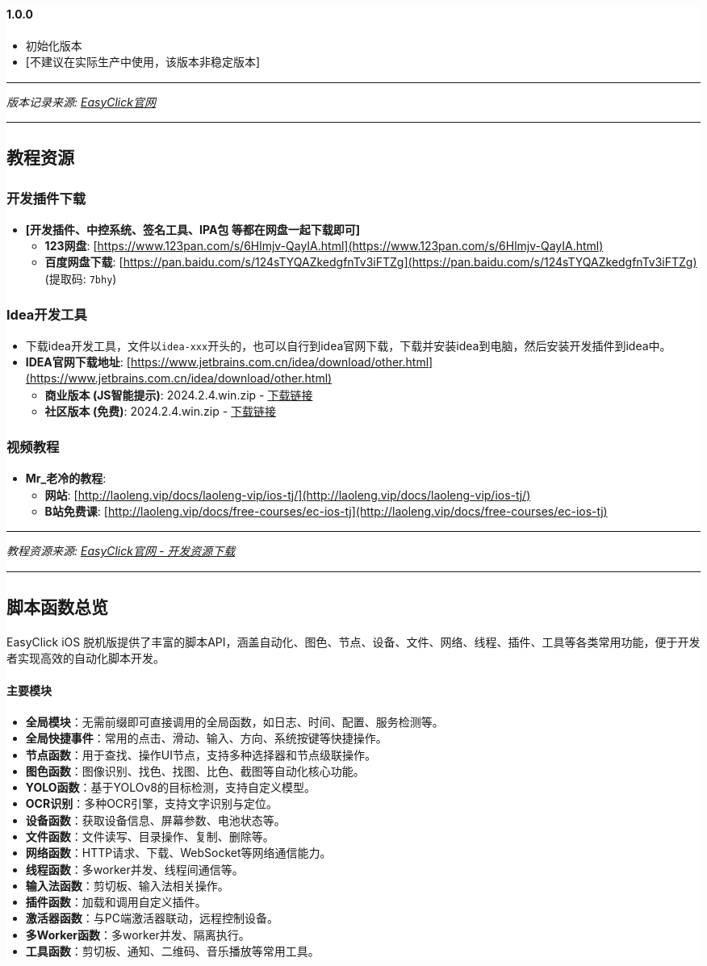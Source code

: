#### 1.0.0
- 初始化版本
- [不建议在实际生产中使用，该版本非稳定版本]

---
*版本记录来源: [EasyClick官网](https://www.ieasyclick.net/iostjdocs/zh-cn/changelog)* 

---

## 教程资源

### 开发插件下载

- **[开发插件、中控系统、签名工具、IPA包 等都在网盘一起下载即可]**
  - **123网盘**: [https://www.123pan.com/s/6Hlmjv-QayIA.html](https://www.123pan.com/s/6Hlmjv-QayIA.html)
  - **百度网盘下载**: [https://pan.baidu.com/s/124sTYQAZkedgfnTv3iFTZg](https://pan.baidu.com/s/124sTYQAZkedgfnTv3iFTZg) (提取码: `7bhy`)

### Idea开发工具

- 下载idea开发工具，文件以`idea-xxx`开头的，也可以自行到idea官网下载，下载并安装idea到电脑，然后安装开发插件到idea中。
- **IDEA官网下载地址**: [https://www.jetbrains.com.cn/idea/download/other.html](https://www.jetbrains.com.cn/idea/download/other.html)
  - **商业版本 (JS智能提示)**: 2024.2.4.win.zip - [下载链接](https://download.jetbrains.com/idea/ideaIU-2024.2.4.win.zip)
  - **社区版本 (免费)**: 2024.2.4.win.zip - [下载链接](https://download.jetbrains.com/idea/ideaIC-2024.2.4.win.zip)

### 视频教程

- **Mr_老冷的教程**:
  - **网站**: [http://laoleng.vip/docs/laoleng-vip/ios-tj/](http://laoleng.vip/docs/laoleng-vip/ios-tj/)
  - **B站免费课**: [http://laoleng.vip/docs/free-courses/ec-ios-tj](http://laoleng.vip/docs/free-courses/ec-ios-tj)

---
*教程资源来源: [EasyClick官网 - 开发资源下载](https://www.ieasyclick.net/iostjdocs/zh-cn/tools/download_resources)*

---

## 脚本函数总览

EasyClick iOS 脱机版提供了丰富的脚本API，涵盖自动化、图色、节点、设备、文件、网络、线程、插件、工具等各类常用功能，便于开发者实现高效的自动化脚本开发。

#### 主要模块

- **全局模块**：无需前缀即可直接调用的全局函数，如日志、时间、配置、服务检测等。
- **全局快捷事件**：常用的点击、滑动、输入、方向、系统按键等快捷操作。
- **节点函数**：用于查找、操作UI节点，支持多种选择器和节点级联操作。
- **图色函数**：图像识别、找色、找图、比色、截图等自动化核心功能。
- **YOLO函数**：基于YOLOv8的目标检测，支持自定义模型。
- **OCR识别**：多种OCR引擎，支持文字识别与定位。
- **设备函数**：获取设备信息、屏幕参数、电池状态等。
- **文件函数**：文件读写、目录操作、复制、删除等。
- **网络函数**：HTTP请求、下载、WebSocket等网络通信能力。
- **线程函数**：多worker并发、线程间通信等。
- **输入法函数**：剪切板、输入法相关操作。
- **插件函数**：加载和调用自定义插件。
- **激活器函数**：与PC端激活器联动，远程控制设备。
- **多Worker函数**：多worker并发、隔离执行。
- **工具函数**：剪切板、通知、二维码、音乐播放等常用工具。